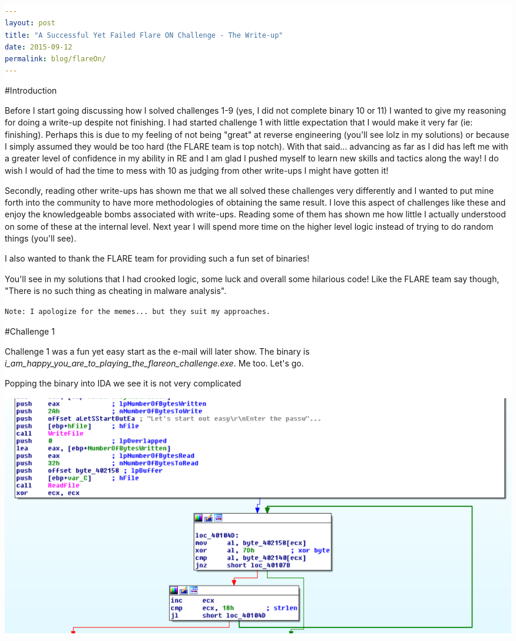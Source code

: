 ```yaml
---
layout: post
title: "A Successful Yet Failed Flare ON Challenge - The Write-up"
date: 2015-09-12
permalink: blog/flareOn/
---
```


#Introduction

Before I start going discussing how I solved challenges 1-9 (yes, I did not complete binary 10 or 11) I wanted to give my reasoning for doing a write-up despite not finishing. I had started challenge 1 with little expectation that I would make it very far (ie: finishing). Perhaps this is due to my feeling of not being "great" at reverse engineering (you'll see lolz in my solutions) or because I simply assumed they would be too hard (the FLARE team is top notch). With that said... advancing as far as I did has left me with a greater level of confidence in my ability in RE and I am glad I pushed myself to learn new skills and tactics along the way! I do wish I would of had the time to mess with 10 as judging from other write-ups I might have gotten it! 

Secondly, reading other write-ups has shown me that we all solved these challenges very differently and I wanted to put mine forth into the community to have more methodologies of obtaining the same result. I love this aspect of challenges like these and enjoy the knowledgeable bombs associated with write-ups. Reading some of them has shown me how little I actually understood on some of these at the internal level. Next year I will spend more time on the higher level logic instead of trying to do random things (you'll see).

I also wanted to thank the FLARE team for providing such a fun set of binaries! 

You'll see in my solutions that I had crooked logic, some luck and overall some hilarious code! Like the FLARE team say though, "There is no such thing as cheating in malware analysis".

	Note: I apologize for the memes... but they suit my approaches. 

#Challenge 1

Challenge 1 was a fun yet easy start as the e-mail will later show. The binary is *i_am_happy_you_are_to_playing_the_flareon_challenge.exe*. Me too. Let's go. 

Popping the binary into IDA we see it is not very complicated

![/resources/posts/flare/babiesfirst.PNG](/resources/posts/flare/babiesfirst.PNG)

